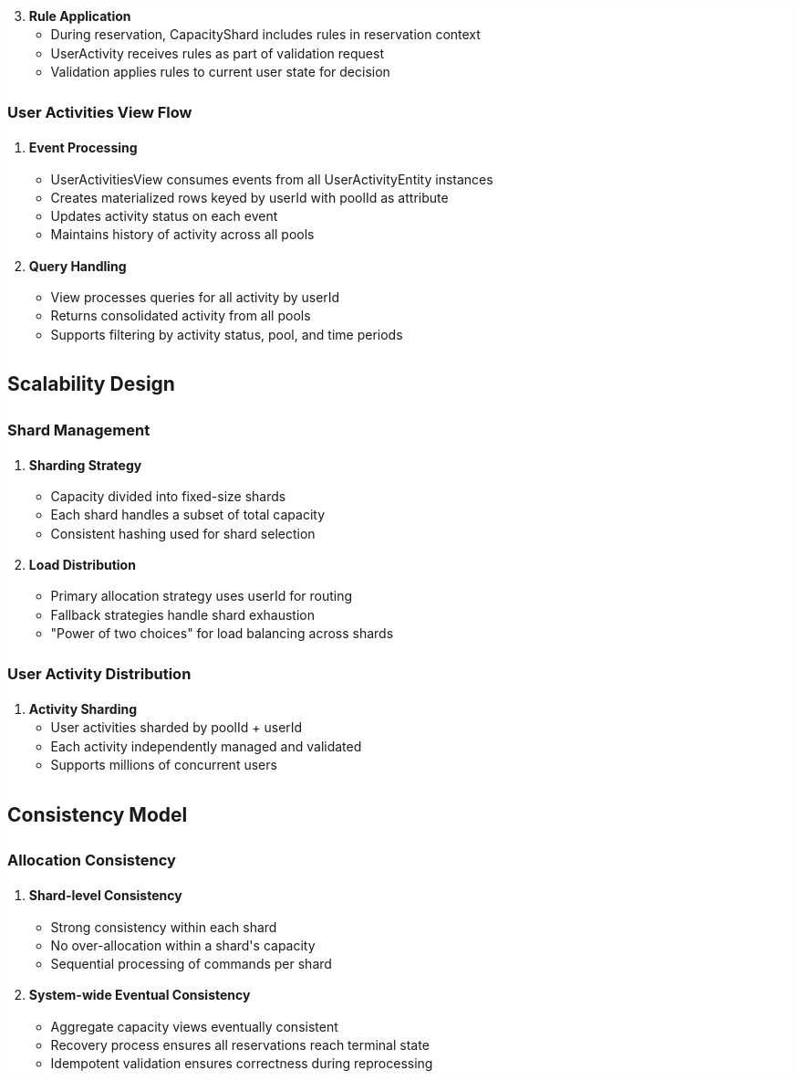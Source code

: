 3. **Rule Application**
   - During reservation, CapacityShard includes rules in reservation context
   - UserActivity receives rules as part of validation request
   - Validation applies rules to current user state for decision

### User Activities View Flow

1. **Event Processing**
   - UserActivitiesView consumes events from all UserActivityEntity instances
   - Creates materialized rows keyed by userId with poolId as attribute
   - Updates activity status on each event
   - Maintains history of activity across all pools

2. **Query Handling**
   - View processes queries for all activity by userId
   - Returns consolidated activity from all pools
   - Supports filtering by activity status, pool, and time periods

## Scalability Design

### Shard Management

1. **Sharding Strategy**
   - Capacity divided into fixed-size shards
   - Each shard handles a subset of total capacity
   - Consistent hashing used for shard selection

2. **Load Distribution**
   - Primary allocation strategy uses userId for routing
   - Fallback strategies handle shard exhaustion
   - "Power of two choices" for load balancing across shards

### User Activity Distribution

1. **Activity Sharding**
   - User activities sharded by poolId + userId
   - Each activity independently managed and validated
   - Supports millions of concurrent users

## Consistency Model

### Allocation Consistency

1. **Shard-level Consistency**
   - Strong consistency within each shard
   - No over-allocation within a shard's capacity
   - Sequential processing of commands per shard

2. **System-wide Eventual Consistency**
   - Aggregate capacity views eventually consistent
   - Recovery process ensures all reservations reach terminal state
   - Idempotent validation ensures correctness during reprocessing
